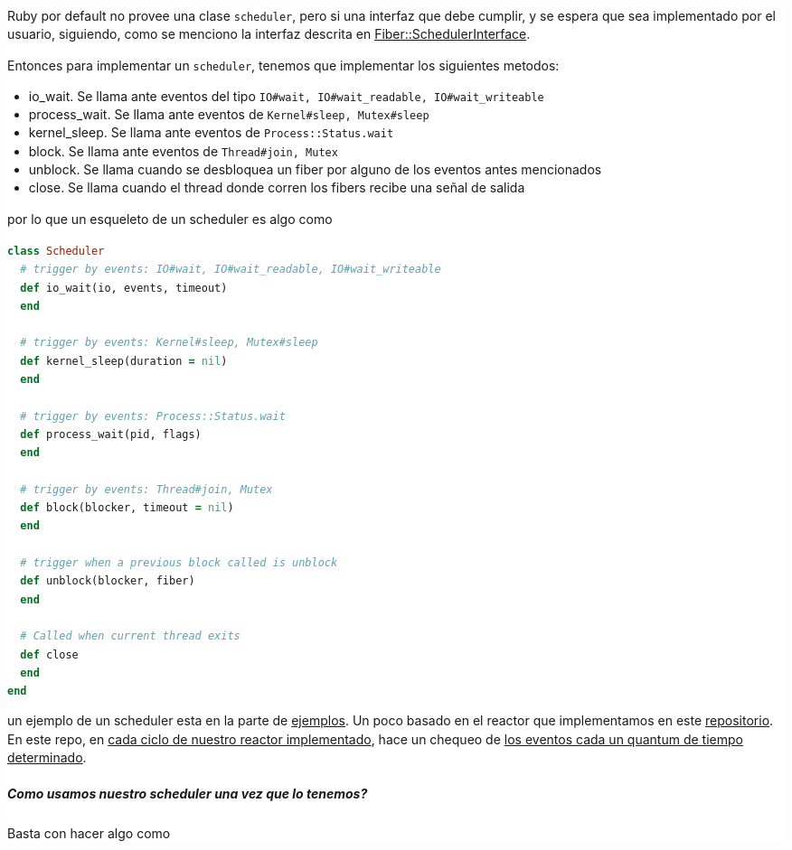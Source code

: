 Ruby por default no provee una clase `scheduler`, pero si una interfaz que debe cumplir, y se espera que sea implementado por el usuario, siguiendo, como se menciono la interfaz descrita en [Fiber::SchedulerInterface](https://ruby-doc.org/core-3.0.0/Fiber/SchedulerInterface.html).

Entonces para implementar un `scheduler`, tenemos que implementar los siguientes metodos:

- io_wait. Se llama ante eventos del tipo `IO#wait, IO#wait_readable, IO#wait_writeable`
- process_wait. Se llama ante eventos de `Kernel#sleep, Mutex#sleep`
- kernel_sleep. Se llama ante eventos de `Process::Status.wait`
- block. Se llama ante eventos de `Thread#join, Mutex` 
- unblock. Se llama cuando se desbloquea un fiber por alguno de los eventos antes mencionados
- close. Se llama cuando el thread donde corren los fibers recibe una señal de salida 

por lo que un esqueleto de un scheduler es algo como

```ruby
class Scheduler
  # trigger by events: IO#wait, IO#wait_readable, IO#wait_writeable
  def io_wait(io, events, timeout)
  end

  # trigger by events: Kernel#sleep, Mutex#sleep
  def kernel_sleep(duration = nil)
  end

  # trigger by events: Process::Status.wait
  def process_wait(pid, flags)
  end

  # trigger by events: Thread#join, Mutex
  def block(blocker, timeout = nil)
  end

  # trigger when a previous block called is unblock
  def unblock(blocker, fiber)
  end
  
  # Called when current thread exits
  def close
  end
end
```

un ejemplo de un scheduler esta en la parte de [ejemplos](https://github.com/arquitecturas-concurrentes/ruby-fibers/tree/main/examples/simple_scheduler.rb). Un poco basado en el reactor que implementamos en este [repositorio](https://github.com/arquitecturas-concurrentes/iasc-event-loop-reactor-ruby). En este repo, en [cada ciclo de nuestro reactor implementado](https://github.com/arquitecturas-concurrentes/iasc-event-loop-reactor-ruby/blob/master/src/reactor.rb#L117), hace un chequeo de [los eventos cada un quantum de tiempo determinado](https://github.com/arquitecturas-concurrentes/iasc-event-loop-reactor-ruby/blob/master/src/reactor.rb#L122).

##### Como usamos nuestro scheduler una vez que lo tenemos? 

Basta con hacer algo como
